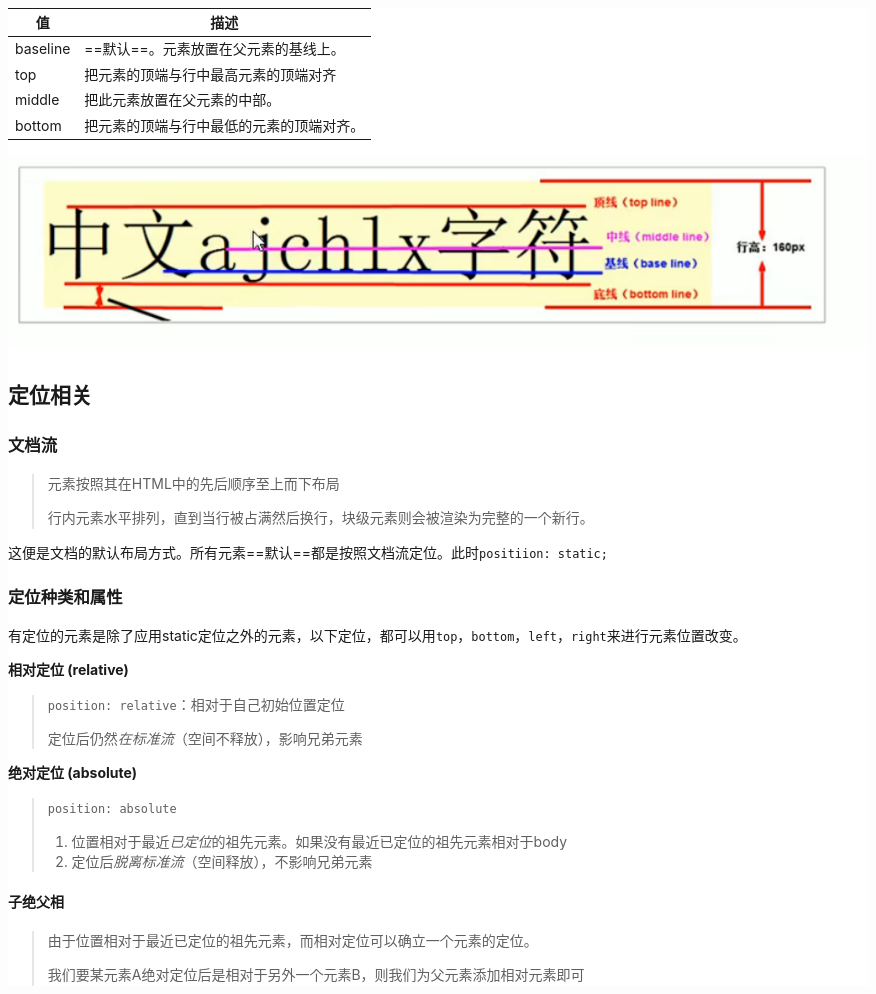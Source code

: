 | 值       | 描述                                     |
| -------- | ---------------------------------------- |
| baseline | ==默认==。元素放置在父元素的基线上。     |
| top      | 把元素的顶端与行中最高元素的顶端对齐     |
| middle   | 把此元素放置在父元素的中部。             |
| bottom   | 把元素的顶端与行中最低的元素的顶端对齐。 |

![image-20220830223322308](./index.assets/image-20220830223322308.png)

## 定位相关

### 文档流

> 元素按照其在HTML中的先后顺序至上而下布局
>
> 行内元素水平排列，直到当行被占满然后换行，块级元素则会被渲染为完整的一个新行。

这便是文档的默认布局方式。所有元素==默认==都是按照文档流定位。此时`positiion: static;`

### 定位种类和属性

有定位的元素是除了应用static定位之外的元素，以下定位，都可以用`top`，`bottom`，`left`，`right`来进行元素位置改变。

**相对定位 (relative)**

> `position: relative`：相对于自己初始位置定位
>
> 定位后仍然*在标准流*（空间不释放），影响兄弟元素

**绝对定位 (absolute)**

> `position: absolute`
>
> 1. 位置相对于最近*已定位*的祖先元素。如果没有最近已定位的祖先元素相对于body
> 2. 定位后*脱离标准流*（空间释放），不影响兄弟元素

#### 子绝父相

> 由于位置相对于最近已定位的祖先元素，而相对定位可以确立一个元素的定位。
>
> 我们要某元素A绝对定位后是相对于另外一个元素B，则我们为父元素添加相对元素即可
